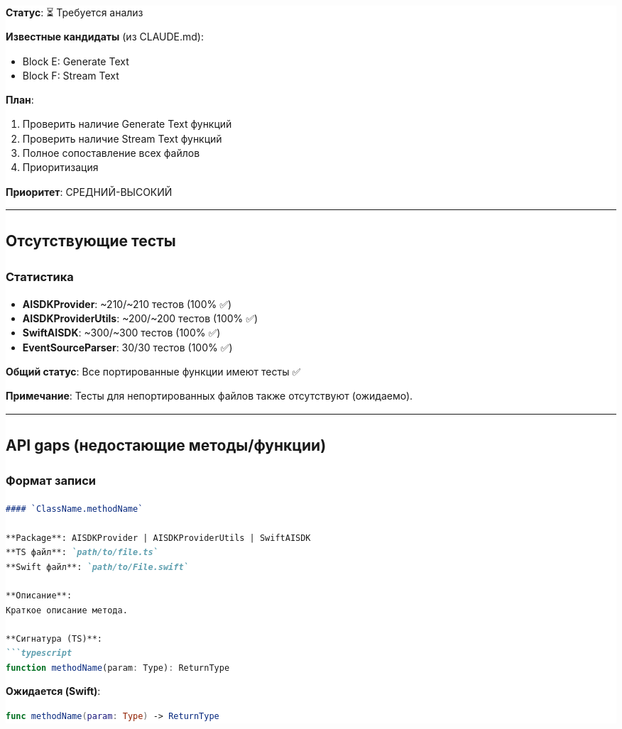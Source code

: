 **Статус**: ⏳ Требуется анализ

**Известные кандидаты** (из CLAUDE.md):
- Block E: Generate Text
- Block F: Stream Text

**План**:
1. Проверить наличие Generate Text функций
2. Проверить наличие Stream Text функций
3. Полное сопоставление всех файлов
4. Приоритизация

**Приоритет**: СРЕДНИЙ-ВЫСОКИЙ

---

## Отсутствующие тесты

### Статистика

- **AISDKProvider**: ~210/~210 тестов (100% ✅)
- **AISDKProviderUtils**: ~200/~200 тестов (100% ✅)
- **SwiftAISDK**: ~300/~300 тестов (100% ✅)
- **EventSourceParser**: 30/30 тестов (100% ✅)

**Общий статус**: Все портированные функции имеют тесты ✅

**Примечание**: Тесты для непортированных файлов также отсутствуют (ожидаемо).

---

## API gaps (недостающие методы/функции)

### Формат записи

```markdown
#### `ClassName.methodName`

**Package**: AISDKProvider | AISDKProviderUtils | SwiftAISDK
**TS файл**: `path/to/file.ts`
**Swift файл**: `path/to/File.swift`

**Описание**:
Краткое описание метода.

**Сигнатура (TS)**:
```typescript
function methodName(param: Type): ReturnType
```

**Ожидается (Swift)**:
```swift
func methodName(param: Type) -> ReturnType
```
